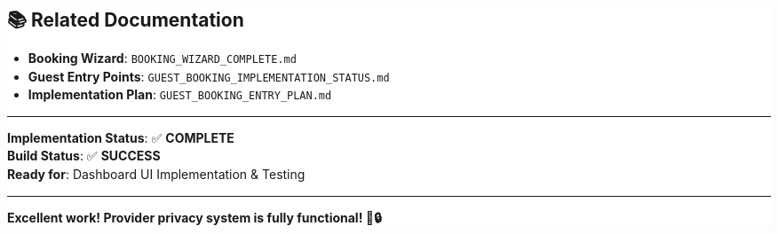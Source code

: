 
## 📚 Related Documentation

- **Booking Wizard**: `BOOKING_WIZARD_COMPLETE.md`
- **Guest Entry Points**: `GUEST_BOOKING_IMPLEMENTATION_STATUS.md`
- **Implementation Plan**: `GUEST_BOOKING_ENTRY_PLAN.md`

---

**Implementation Status**: ✅ **COMPLETE**  
**Build Status**: ✅ **SUCCESS**  
**Ready for**: Dashboard UI Implementation & Testing

---

**Excellent work! Provider privacy system is fully functional! 🎉🔒**

